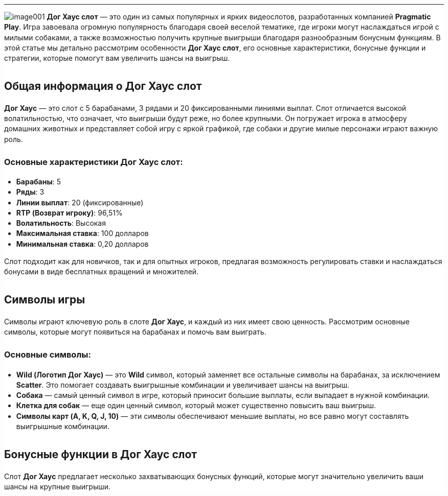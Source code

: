***

![image001](https://github.com/user-attachments/assets/e97cacd0-dc02-40db-8b9b-1dd8dce8c385)
**Дог Хаус слот** — это один из самых популярных и ярких видеослотов, разработанных компанией **Pragmatic Play**. Игра завоевала огромную популярность благодаря своей веселой тематике, где игроки могут наслаждаться игрой с милыми собаками, а также возможностью получить крупные выигрыши благодаря разнообразным бонусным функциям. В этой статье мы детально рассмотрим особенности **Дог Хаус слот**, его основные характеристики, бонусные функции и стратегии, которые помогут вам увеличить шансы на выигрыш.

## Общая информация о Дог Хаус слот

**Дог Хаус** — это слот с 5 барабанами, 3 рядами и 20 фиксированными линиями выплат. Слот отличается высокой волатильностью, что означает, что выигрыши будут реже, но более крупными. Он погружает игрока в атмосферу домашних животных и представляет собой игру с яркой графикой, где собаки и другие милые персонажи играют важную роль.

### Основные характеристики Дог Хаус слот:

* **Барабаны**: 5
* **Ряды**: 3
* **Линии выплат**: 20 (фиксированные)
* **RTP (Возврат игроку)**: 96,51%
* **Волатильность**: Высокая
* **Максимальная ставка**: 100 долларов
* **Минимальная ставка**: 0,20 долларов

Слот подходит как для новичков, так и для опытных игроков, предлагая возможность регулировать ставки и наслаждаться бонусами в виде бесплатных вращений и множителей.

## Символы игры

Символы играют ключевую роль в слоте **Дог Хаус**, и каждый из них имеет свою ценность. Рассмотрим основные символы, которые могут появиться на барабанах и помочь вам выиграть.

### Основные символы:

* **Wild (Логотип Дог Хаус)** — это **Wild** символ, который заменяет все остальные символы на барабанах, за исключением **Scatter**. Это помогает создавать выигрышные комбинации и увеличивает шансы на выигрыш.
* **Собака** — самый ценный символ в игре, который приносит большие выплаты, если выпадает в нужной комбинации.
* **Клетка для собак** — еще один ценный символ, который может существенно повысить ваш выигрыш.
* **Символы карт (A, K, Q, J, 10)** — эти символы обеспечивают меньшие выплаты, но все равно могут составлять выигрышные комбинации.

## Бонусные функции в Дог Хаус слот

Слот **Дог Хаус** предлагает несколько захватывающих бонусных функций, которые могут значительно увеличить ваши шансы на крупные выигрыши.
